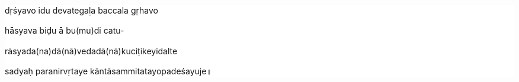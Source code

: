 
[^5.6]: *Maḍikolu* is a stick used specifically to hang and later access, the washed/sanctified clothes which are typically used for Pūjā and other such activities. Since the clothes need to remain untouched till it is used for such activities, it is typically hung at a height which requires the help of the stick to again take it off. Thus, the stick has almost attained a ceremonial sanctity.


[^5.7]: ರಕ್ಷಿಸು ಕರ್ನಾಟಕದೇವಿ for original please [see](https://kn.wikisource.org/wiki/%E0%B2%AA%E0%B3%81%E0%B2%9F:%E0%B2%95%E0%B2%B0%E0%B3%8D%E0%B2%A8%E0%B2%BE%E0%B2%9F%E0%B2%95_%E0%B2%A8%E0%B2%82%E0%B2%A6%E0%B2%BF%E0%B2%A8%E0%B2%BF_%E0%B2%B8%E0%B2%82%E0%B2%AA%E0%B3%81%E0%B2%9F_%E0%B3%A9.djvu/%E0%B3%A7%E0%B3%A9%E0%B3%AB)


[^5.8]: Made by cooking pulses like Bengal gram etc which have been soaked in water.


[^5.9]: Void of labials, i.e. verses not containing letters *pa, pha, ba, bha, ma*


[^5.10]: Void of dentals, i.e. verses not containing letters *ta, tha, da, dha, na* and *sa*


[^5.11]: Snuff


[^5.12]: i.e. ṅa, ña, ṇa, na, ma


[^5.13]: da(na)śyada bū(mū)go saggada

 dṛśyavo idu devategaḻa baccala gṛhavo

 hāsyava biḍu ā bu(mu)di catu-

 rāsyada(na)dā(nā)vedadā(nā)kuciṭikeyidalte


[^5.14]: kāvyaṃ yaśase arthakṛte vyavahāravide śivetarakṣataye।

 sadyaḥ paranirvṛtaye kāntāsammitatayopadeśayuje॥








[^1.1]: The translation fails miserably to convey the full meaning let alone the alliterations.
[^1.2]: Cikkappa
[^1.3]: Observe that it is not hanumanta
[^1.4]: Caste whose profession was extracting and selling oil.
[^1.6]: Due to my voracious appetite I’d earned a nickname called *Haṇḍī-bāg* i.e. pot-tiger
[^1.7]: A figure of speech which can be described as statement of the exact nature, an accurate description of properties or attributes
[^1.8]: A figure of speech described as “poetic fancy” where the comparison is based on probability of similarity.
[^1.9]: Lit. husband
[^1.10]: The translation is again inadequate.
[^2.1]: Grammatically it should be ‘years’ but for it to rhyme with ‘India’, the original ‘year’ has been retained.
[^2.2]: ಹಡಗ ದೋಣಿ lit. ship’s boat or ship’s ship or some variation. To make it slightly more meaningful, undue liberty has been taken.
[^2.3]: A type of Drum, percussion instrument.
[^2.4]: A rattle toy.
[^2.5]: ಕೈ + ಕೊಂಡು = ಕೈಗೊಂಡು
[^2.6]: ಹಿಂ + ತೆಗೆ = ಹಿಂದೆಗೆ
[^2.7]: ಸುಖಂ + ಪಟ್ಟನು = ಸುಖಂಬಟ್ಟನು
[^3.1]: Qualifying exam for being a teacher/ tutor.
[^3.2]: Referred to by the same name even now, conducted by *Karṇāṭaka Sāhitya Pariṣat* and some of the universities.
[^3.3]: ಜಗುಲಿ – platform/deck in front of the house where people used to sit and discuss everything under the sun.
[^3.4]: A verse which appears in the start of the play typically praising a deity of choice asking his/her grace or cooperation before starting the main play.
[^3.5]: Such descriptions are quite common in poetry, irrespective of Sanskrit and regional languages. In fact there is a whole genre of poetry which indulges in describing the deities from toe to head.
[^4.1]: The art of singing verses from classical literature followed by giving a detailed exposition/explanation
[^4.2]: Businessmen
[^4.3]: Rhyming words
[^4.6]: The sacred ash
[^4.7]: Tripura-dahana
[^4.9]: Butea Monosperma, Flame of the forest
[^5.1]: Both worn by traditional mādhvā brahmin
[^5.2]: Leaves from the Tulasī plant.
[^5.3]: Left to the imagination of the reader!
[^5.4]: Are you keeping well, HH Shri Cāmarāja.
[^5.5]: Old form of kannada used by poets like Pampa, Ranna.
